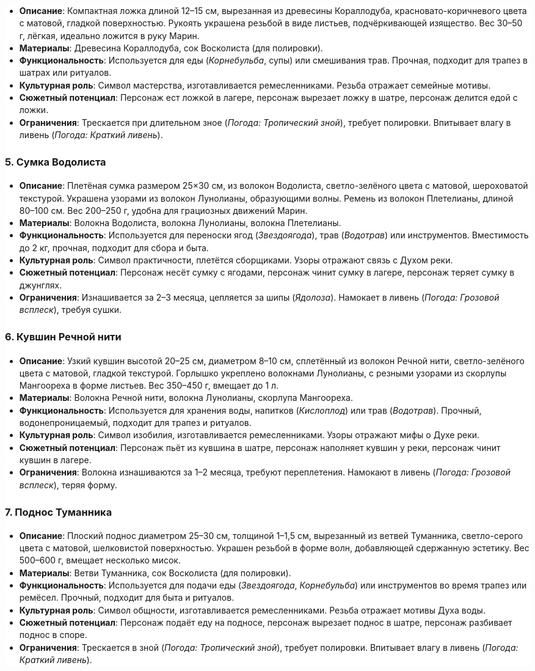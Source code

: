 - **Описание**: Компактная ложка длиной 12–15 см, вырезанная из древесины Кораллодуба, красновато-коричневого цвета с матовой, гладкой поверхностью. Рукоять украшена резьбой в виде листьев, подчёркивающей изящество. Вес 30–50 г, лёгкая, идеально ложится в руку Марин.
- **Материалы**: Древесина Кораллодуба, сок Восколиста (для полировки).
- **Функциональность**: Используется для еды (_Корнебульба_, супы) или смешивания трав. Прочная, подходит для трапез в шатрах или ритуалов.
- **Культурная роль**: Символ мастерства, изготавливается ремесленниками. Резьба отражает семейные мотивы.
- **Сюжетный потенциал**: Персонаж ест ложкой в лагере, персонаж вырезает ложку в шатре, персонаж делится едой с ложки.
- **Ограничения**: Трескается при длительном зное (_Погода: Тропический зной_), требует полировки. Впитывает влагу в ливень (_Погода: Краткий ливень_).

### 5. Сумка Водолиста

- **Описание**: Плетёная сумка размером 25×30 см, из волокон Водолиста, светло-зелёного цвета с матовой, шероховатой текстурой. Украшена узорами из волокон Лунолианы, образующими волны. Ремень из волокон Плетелианы, длиной 80–100 см. Вес 200–250 г, удобна для грациозных движений Марин.
- **Материалы**: Волокна Водолиста, волокна Лунолианы, волокна Плетелианы.
- **Функциональность**: Используется для переноски ягод (_Звездоягода_), трав (_Водотрав_) или инструментов. Вместимость до 2 кг, прочная, подходит для сбора и быта.
- **Культурная роль**: Символ практичности, плетётся сборщиками. Узоры отражают связь с Духом реки.
- **Сюжетный потенциал**: Персонаж несёт сумку с ягодами, персонаж чинит сумку в лагере, персонаж теряет сумку в джунглях.
- **Ограничения**: Изнашивается за 2–3 месяца, цепляется за шипы (_Ядолоза_). Намокает в ливень (_Погода: Грозовой всплеск_), требуя сушки.



### 6. Кувшин Речной нити

- **Описание**: Узкий кувшин высотой 20–25 см, диаметром 8–10 см, сплетённый из волокон Речной нити, светло-зелёного цвета с матовой, гладкой текстурой. Горлышко укреплено волокнами Лунолианы, с резными узорами из скорлупы Мангоореха в форме листьев. Вес 350–450 г, вмещает до 1 л.
- **Материалы**: Волокна Речной нити, волокна Лунолианы, скорлупа Мангоореха.
- **Функциональность**: Используется для хранения воды, напитков (_Кислоплод_) или трав (_Водотрав_). Прочный, водонепроницаемый, подходит для трапез и ритуалов.
- **Культурная роль**: Символ изобилия, изготавливается ремесленниками. Узоры отражают мифы о Духе реки.
- **Сюжетный потенциал**: Персонаж пьёт из кувшина в шатре, персонаж наполняет кувшин у реки, персонаж чинит кувшин в лагере.
- **Ограничения**: Волокна изнашиваются за 1–2 месяца, требуют переплетения. Намокают в ливень (_Погода: Грозовой всплеск_), теряя форму.

### 7. Поднос Туманника

- **Описание**: Плоский поднос диаметром 25–30 см, толщиной 1–1,5 см, вырезанный из ветвей Туманника, светло-серого цвета с матовой, шелковистой поверхностью. Украшен резьбой в форме волн, добавляющей сдержанную эстетику. Вес 500–600 г, вмещает несколько мисок.
- **Материалы**: Ветви Туманника, сок Восколиста (для полировки).
- **Функциональность**: Используется для подачи еды (_Звездоягода_, _Корнебульба_) или инструментов во время трапез или ремёсел. Прочный, подходит для быта и ритуалов.
- **Культурная роль**: Символ общности, изготавливается ремесленниками. Резьба отражает мотивы Духа воды.
- **Сюжетный потенциал**: Персонаж подаёт еду на подносе, персонаж вырезает поднос в шатре, персонаж разбивает поднос в споре.
- **Ограничения**: Трескается в зной (_Погода: Тропический зной_), требует полировки. Впитывает влагу в ливень (_Погода: Краткий ливень_).
